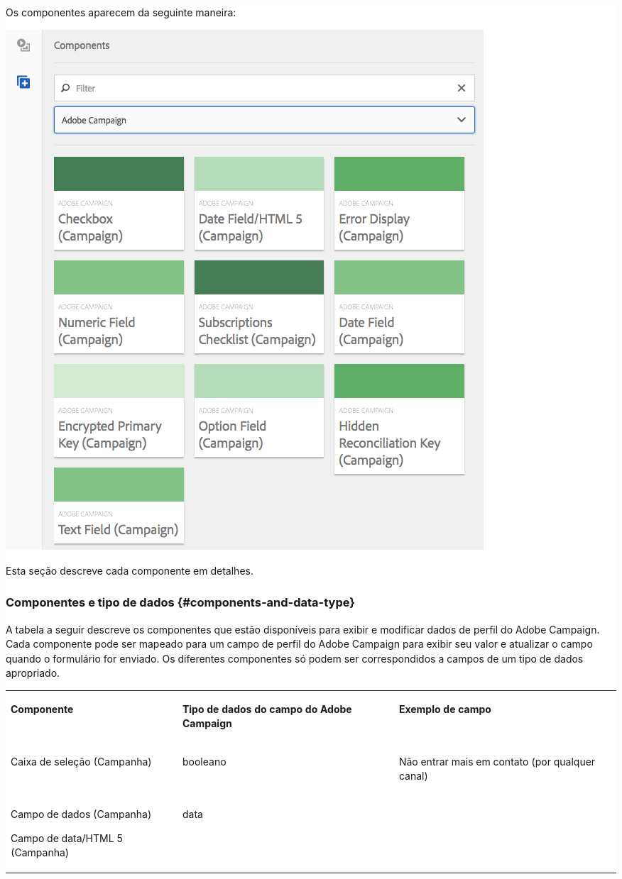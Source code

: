 Os componentes aparecem da seguinte maneira:

![chlimage_1-55](assets/chlimage_1-55.png)

Esta seção descreve cada componente em detalhes.

### Componentes e tipo de dados {#components-and-data-type}

A tabela a seguir descreve os componentes que estão disponíveis para exibir e modificar dados de perfil do Adobe Campaign. Cada componente pode ser mapeado para um campo de perfil do Adobe Campaign para exibir seu valor e atualizar o campo quando o formulário for enviado. Os diferentes componentes só podem ser correspondidos a campos de um tipo de dados apropriado.

<table>
 <tbody>
  <tr>
   <td><p><strong>Componente</strong></p> </td>
   <td><p><strong>Tipo de dados do campo do Adobe Campaign</strong></p> </td>
   <td><p><strong>Exemplo de campo</strong></p> </td>
  </tr>
  <tr>
   <td><p>Caixa de seleção (Campanha)</p> </td>
   <td><p>booleano</p> </td>
   <td><p>Não entrar mais em contato (por qualquer canal)</p> </td>
  </tr>
  <tr>
   <td><p>Campo de dados (Campanha)</p> <p>Campo de data/HTML 5 (Campanha)</p> </td>
   <td><p>data</p> </td>